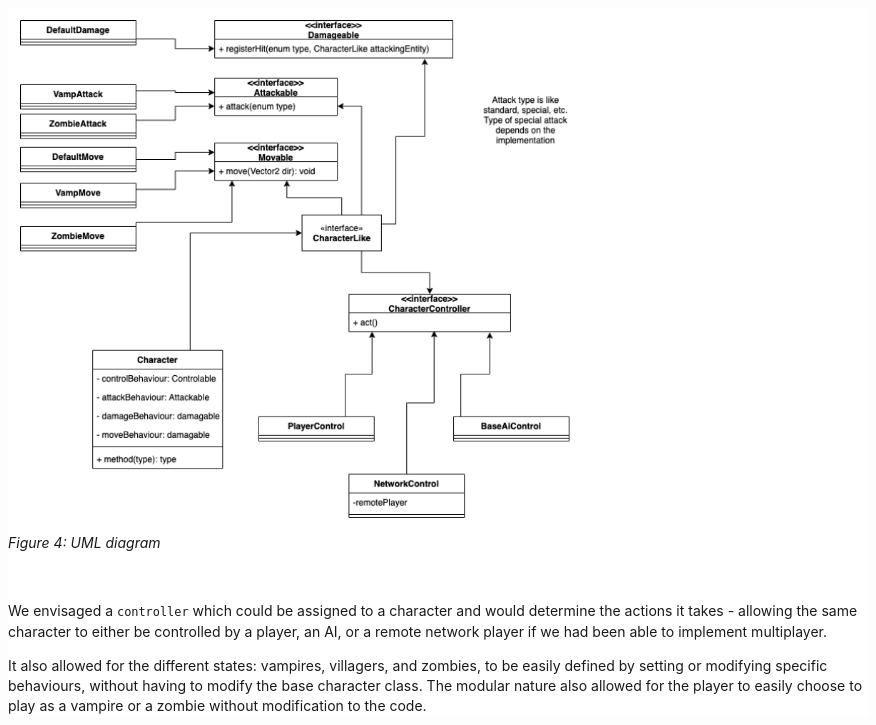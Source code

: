   <img src="Images/UMLDiagram.PNG"  width="600" >
  <br>
  <i>Figure 4: UML diagram</i>
</p>

<br>

We envisaged a `controller` which could be assigned to a character and would determine the actions it takes - allowing the same character to either be controlled by a player, an AI, or a remote network player if we had been able to implement multiplayer.

It also allowed for the different states: vampires, villagers, and zombies, to be easily defined by setting or modifying specific behaviours, without having to modify the base character class. The modular nature also allowed for the player to easily choose to play as a vampire or a zombie without modification to the code.
